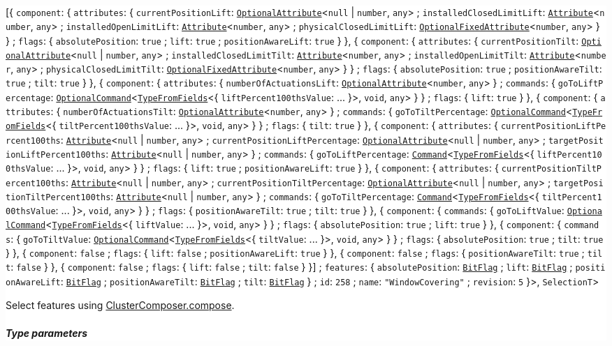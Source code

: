 [\{ `component`: \{ `attributes`: \{ `currentPositionLift`: [`OptionalAttribute`](exports_cluster.OptionalAttribute.md)\<``null`` \| `number`, `any`\> ; `installedClosedLimitLift`: [`Attribute`](exports_cluster.Attribute.md)\<`number`, `any`\> ; `installedOpenLimitLift`: [`Attribute`](exports_cluster.Attribute.md)\<`number`, `any`\> ; `physicalClosedLimitLift`: [`OptionalFixedAttribute`](exports_cluster.OptionalFixedAttribute.md)\<`number`, `any`\>  }  } ; `flags`: \{ `absolutePosition`: ``true`` ; `lift`: ``true`` ; `positionAwareLift`: ``true``  }  }, \{ `component`: \{ `attributes`: \{ `currentPositionTilt`: [`OptionalAttribute`](exports_cluster.OptionalAttribute.md)\<``null`` \| `number`, `any`\> ; `installedClosedLimitTilt`: [`Attribute`](exports_cluster.Attribute.md)\<`number`, `any`\> ; `installedOpenLimitTilt`: [`Attribute`](exports_cluster.Attribute.md)\<`number`, `any`\> ; `physicalClosedLimitTilt`: [`OptionalFixedAttribute`](exports_cluster.OptionalFixedAttribute.md)\<`number`, `any`\>  }  } ; `flags`: \{ `absolutePosition`: ``true`` ; `positionAwareTilt`: ``true`` ; `tilt`: ``true``  }  }, \{ `component`: \{ `attributes`: \{ `numberOfActuationsLift`: [`OptionalAttribute`](exports_cluster.OptionalAttribute.md)\<`number`, `any`\>  } ; `commands`: \{ `goToLiftPercentage`: [`OptionalCommand`](exports_cluster.OptionalCommand.md)\<[`TypeFromFields`](../modules/exports_tlv.md#typefromfields)\<\{ `liftPercent100thsValue`: ...  }\>, `void`, `any`\>  }  } ; `flags`: \{ `lift`: ``true``  }  }, \{ `component`: \{ `attributes`: \{ `numberOfActuationsTilt`: [`OptionalAttribute`](exports_cluster.OptionalAttribute.md)\<`number`, `any`\>  } ; `commands`: \{ `goToTiltPercentage`: [`OptionalCommand`](exports_cluster.OptionalCommand.md)\<[`TypeFromFields`](../modules/exports_tlv.md#typefromfields)\<\{ `tiltPercent100thsValue`: ...  }\>, `void`, `any`\>  }  } ; `flags`: \{ `tilt`: ``true``  }  }, \{ `component`: \{ `attributes`: \{ `currentPositionLiftPercent100ths`: [`Attribute`](exports_cluster.Attribute.md)\<``null`` \| `number`, `any`\> ; `currentPositionLiftPercentage`: [`OptionalAttribute`](exports_cluster.OptionalAttribute.md)\<``null`` \| `number`, `any`\> ; `targetPositionLiftPercent100ths`: [`Attribute`](exports_cluster.Attribute.md)\<``null`` \| `number`, `any`\>  } ; `commands`: \{ `goToLiftPercentage`: [`Command`](exports_cluster.Command.md)\<[`TypeFromFields`](../modules/exports_tlv.md#typefromfields)\<\{ `liftPercent100thsValue`: ...  }\>, `void`, `any`\>  }  } ; `flags`: \{ `lift`: ``true`` ; `positionAwareLift`: ``true``  }  }, \{ `component`: \{ `attributes`: \{ `currentPositionTiltPercent100ths`: [`Attribute`](exports_cluster.Attribute.md)\<``null`` \| `number`, `any`\> ; `currentPositionTiltPercentage`: [`OptionalAttribute`](exports_cluster.OptionalAttribute.md)\<``null`` \| `number`, `any`\> ; `targetPositionTiltPercent100ths`: [`Attribute`](exports_cluster.Attribute.md)\<``null`` \| `number`, `any`\>  } ; `commands`: \{ `goToTiltPercentage`: [`Command`](exports_cluster.Command.md)\<[`TypeFromFields`](../modules/exports_tlv.md#typefromfields)\<\{ `tiltPercent100thsValue`: ...  }\>, `void`, `any`\>  }  } ; `flags`: \{ `positionAwareTilt`: ``true`` ; `tilt`: ``true``  }  }, \{ `component`: \{ `commands`: \{ `goToLiftValue`: [`OptionalCommand`](exports_cluster.OptionalCommand.md)\<[`TypeFromFields`](../modules/exports_tlv.md#typefromfields)\<\{ `liftValue`: ...  }\>, `void`, `any`\>  }  } ; `flags`: \{ `absolutePosition`: ``true`` ; `lift`: ``true``  }  }, \{ `component`: \{ `commands`: \{ `goToTiltValue`: [`OptionalCommand`](exports_cluster.OptionalCommand.md)\<[`TypeFromFields`](../modules/exports_tlv.md#typefromfields)\<\{ `tiltValue`: ...  }\>, `void`, `any`\>  }  } ; `flags`: \{ `absolutePosition`: ``true`` ; `tilt`: ``true``  }  }, \{ `component`: ``false`` ; `flags`: \{ `lift`: ``false`` ; `positionAwareLift`: ``true``  }  }, \{ `component`: ``false`` ; `flags`: \{ `positionAwareTilt`: ``true`` ; `tilt`: ``false``  }  }, \{ `component`: ``false`` ; `flags`: \{ `lift`: ``false`` ; `tilt`: ``false``  }  }] ; `features`: \{ `absolutePosition`: [`BitFlag`](../modules/exports_schema.md#bitflag) ; `lift`: [`BitFlag`](../modules/exports_schema.md#bitflag) ; `positionAwareLift`: [`BitFlag`](../modules/exports_schema.md#bitflag) ; `positionAwareTilt`: [`BitFlag`](../modules/exports_schema.md#bitflag) ; `tilt`: [`BitFlag`](../modules/exports_schema.md#bitflag)  } ; `id`: ``258`` ; `name`: ``"WindowCovering"`` ; `revision`: ``5``  }\>, `SelectionT`\>

Select features using [ClusterComposer.compose](../classes/exports_cluster.ClusterComposer-1.md#compose).

##### Type parameters
